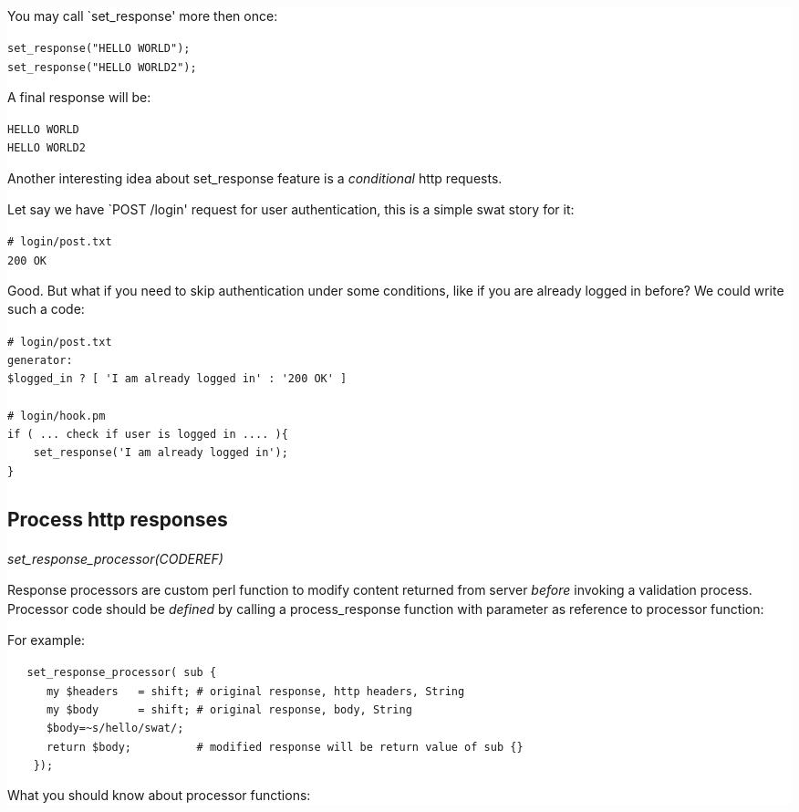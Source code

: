 
You may call \`set_response' more then once:


    set_response("HELLO WORLD");
    set_response("HELLO WORLD2");

A final response will be:

    HELLO WORLD
    HELLO WORLD2

Another interesting idea about set\_response feature is a _conditional_ http requests.

Let say we have \`POST /login' request for user authentication, this is a simple swat story for it:

    # login/post.txt
    200 OK
   
Good. But what if you need to skip authentication under some conditions, like if you are already logged in before?
We could write such a code:

    # login/post.txt
    generator:
    $logged_in ? [ 'I am already logged in' : '200 OK' ]

    # login/hook.pm
    if ( ... check if user is logged in .... ){
        set_response('I am already logged in');
    }


## Process http responses 


*set_response_processor(CODEREF)*


Response processors are custom perl function to modify content returned from server _before_ invoking a validation process.
Processor code should be _defined_ by calling a process_response function with parameter as reference to processor function:

For example:

       set_response_processor( sub { 
          my $headers   = shift; # original response, http headers, String
          my $body      = shift; # original response, body, String
          $body=~s/hello/swat/;
          return $body;          # modified response will be return value of sub {} 
        });
        

What you should know about processor functions:
